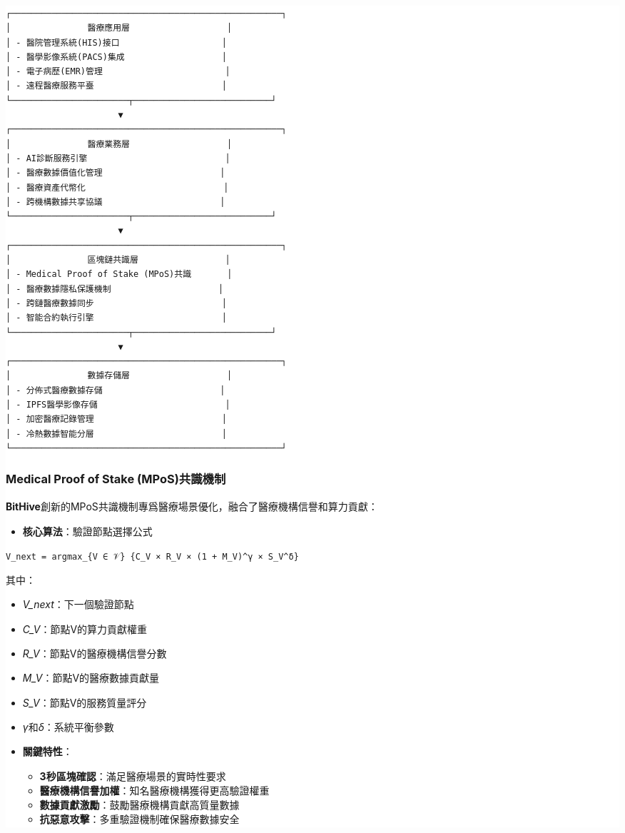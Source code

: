 ```
┌─────────────────────────────────────────────────────┐
│               醫療應用層                   │
│ - 醫院管理系統(HIS)接口                    │
│ - 醫學影像系統(PACS)集成                   │
│ - 電子病歷(EMR)管理                        │
│ - 遠程醫療服務平臺                         │
└───────────────────────┬───────────────────────────┘
                      ▼
┌─────────────────────────────────────────────────────┐
│               醫療業務層                   │
│ - AI診斷服務引擎                           │
│ - 醫療數據價值化管理                       │
│ - 醫療資產代幣化                           │
│ - 跨機構數據共享協議                       │
└───────────────────────┬───────────────────────────┘
                      ▼
┌─────────────────────────────────────────────────────┐
│               區塊鏈共識層                 │
│ - Medical Proof of Stake (MPoS)共識       │
│ - 醫療數據隱私保護機制                     │
│ - 跨鏈醫療數據同步                         │
│ - 智能合約執行引擎                         │
└───────────────────────┬───────────────────────────┘
                      ▼
┌─────────────────────────────────────────────────────┐
│               數據存儲層                   │
│ - 分佈式醫療數據存儲                       │
│ - IPFS醫學影像存儲                         │
│ - 加密醫療記錄管理                         │
│ - 冷熱數據智能分層                         │
└─────────────────────────────────────────────────────┘
```

### **Medical Proof of Stake (MPoS)共識機制**

**BitHive**創新的MPoS共識機制專爲醫療場景優化，融合了醫療機構信譽和算力貢獻：

- **核心算法**：驗證節點選擇公式

```
V_next = argmax_{V ∈ 𝒱} {C_V × R_V × (1 + M_V)^γ × S_V^δ}
```

其中：
- *V_next*：下一個驗證節點
- *C_V*：節點V的算力貢獻權重
- *R_V*：節點V的醫療機構信譽分數
- *M_V*：節點V的醫療數據貢獻量
- *S_V*：節點V的服務質量評分
- *γ*和*δ*：系統平衡參數

- **關鍵特性**：
  - **3秒區塊確認**：滿足醫療場景的實時性要求
  - **醫療機構信譽加權**：知名醫療機構獲得更高驗證權重
  - **數據貢獻激勵**：鼓勵醫療機構貢獻高質量數據
  - **抗惡意攻擊**：多重驗證機制確保醫療數據安全
